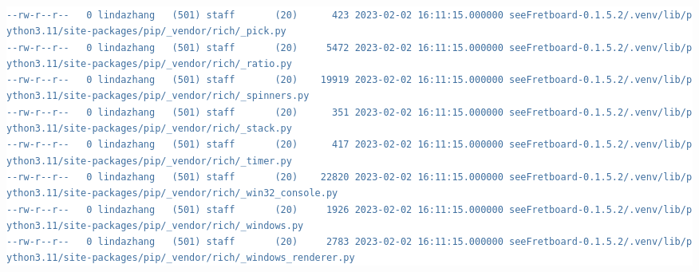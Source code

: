 ```diff
--rw-r--r--   0 lindazhang   (501) staff       (20)      423 2023-02-02 16:11:15.000000 seeFretboard-0.1.5.2/.venv/lib/python3.11/site-packages/pip/_vendor/rich/_pick.py
--rw-r--r--   0 lindazhang   (501) staff       (20)     5472 2023-02-02 16:11:15.000000 seeFretboard-0.1.5.2/.venv/lib/python3.11/site-packages/pip/_vendor/rich/_ratio.py
--rw-r--r--   0 lindazhang   (501) staff       (20)    19919 2023-02-02 16:11:15.000000 seeFretboard-0.1.5.2/.venv/lib/python3.11/site-packages/pip/_vendor/rich/_spinners.py
--rw-r--r--   0 lindazhang   (501) staff       (20)      351 2023-02-02 16:11:15.000000 seeFretboard-0.1.5.2/.venv/lib/python3.11/site-packages/pip/_vendor/rich/_stack.py
--rw-r--r--   0 lindazhang   (501) staff       (20)      417 2023-02-02 16:11:15.000000 seeFretboard-0.1.5.2/.venv/lib/python3.11/site-packages/pip/_vendor/rich/_timer.py
--rw-r--r--   0 lindazhang   (501) staff       (20)    22820 2023-02-02 16:11:15.000000 seeFretboard-0.1.5.2/.venv/lib/python3.11/site-packages/pip/_vendor/rich/_win32_console.py
--rw-r--r--   0 lindazhang   (501) staff       (20)     1926 2023-02-02 16:11:15.000000 seeFretboard-0.1.5.2/.venv/lib/python3.11/site-packages/pip/_vendor/rich/_windows.py
--rw-r--r--   0 lindazhang   (501) staff       (20)     2783 2023-02-02 16:11:15.000000 seeFretboard-0.1.5.2/.venv/lib/python3.11/site-packages/pip/_vendor/rich/_windows_renderer.py
